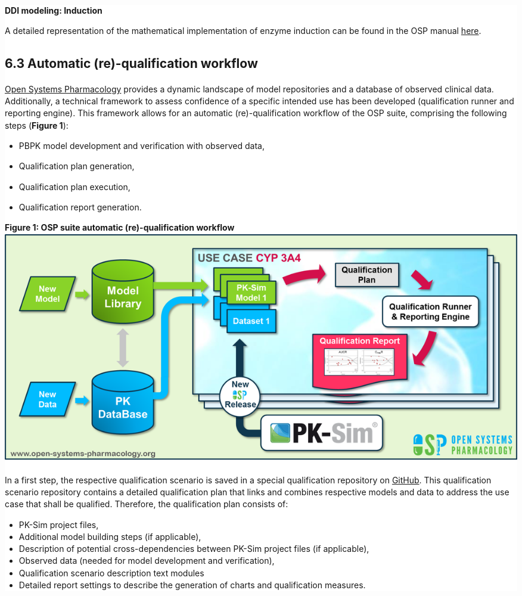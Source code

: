 

**DDI modeling: Induction**

A detailed representation of the mathematical implementation of enzyme induction can be found in the OSP manual [here](https://docs.open-systems-pharmacology.org/working-with-pk-sim/pk-sim-documentation/pk-sim-compounds-defining-inhibition-induction-processes#enzyme-induction).


## 6.3 Automatic (re)-qualification workflow
[Open Systems Pharmacology](http://www.open-systems-pharmacology.org) provides a dynamic landscape of model repositories and a database of observed clinical data. Additionally, a technical framework to assess confidence of a specific intended use has been developed (qualification runner and reporting engine). This framework allows for an automatic (re)-qualification workflow of the OSP suite, comprising the following steps (**Figure 1**):

- PBPK model development and verification with observed data,

- Qualification plan generation,

- Qualification plan execution,

- Qualification report generation.

  

**Figure 1: OSP suite automatic (re)-qualification workflow**
![OSP qualification workflow](images/OSP_Qualification_Workflow_1.png)



In a first step, the respective qualification scenario is saved in a special qualification repository on [GitHub](https://github.com/Open-Systems-Pharmacology/). This qualification scenario repository contains a detailed qualification plan that links and combines respective models and data to address the use case that shall be qualified. Therefore, the qualification plan consists of: 

- PK-Sim project files,
- Additional model building steps (if applicable),
- Description of potential cross-dependencies between PK-Sim project files (if applicable),
- Observed data (needed for model development and verification),
- Qualification scenario description text modules
- Detailed report settings to describe the generation of charts and qualification measures. 
